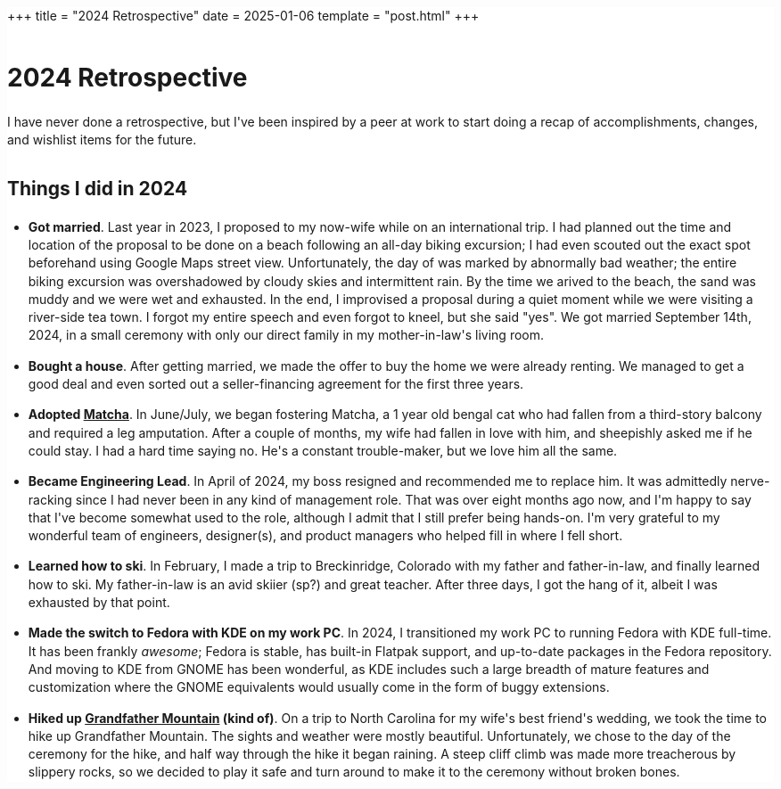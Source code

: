 +++
title = "2024 Retrospective"
date = 2025-01-06
template = "post.html"
+++

# 2024 Retrospective

I have never done a retrospective, but I've been inspired by a peer at work to start doing a recap of accomplishments, changes, and wishlist items for the future.

## Things I did in 2024

* **Got married**. Last year in 2023, I proposed to my now-wife while on an international trip. I had planned out the time and location of the proposal to be done on a beach following an all-day biking excursion; I had even scouted out the exact spot beforehand using Google Maps street view. Unfortunately, the day of was marked by abnormally bad weather; the entire biking excursion was overshadowed by cloudy skies and intermittent rain. By the time we arived to the beach, the sand was muddy and we were wet and exhausted. In the end, I improvised a proposal during a quiet moment while we were visiting a river-side tea town. I forgot my entire speech and even forgot to kneel, but she said "yes". We got married September 14th, 2024, in a small ceremony with only our direct family in my mother-in-law's living room.

* **Bought a house**. After getting married, we made the offer to buy the home we were already renting. We managed to get a good deal and even sorted out a seller-financing agreement for the first three years.

* **Adopted [Matcha](https://mas.to/@kevinf/113318071110352461)**. In June/July, we began fostering Matcha, a 1 year old bengal cat who had fallen from a third-story balcony and required a leg amputation. After a couple of months, my wife had fallen in love with him, and sheepishly asked me if he could stay. I had a hard time saying no. He's a constant trouble-maker, but we love him all the same.

* **Became Engineering Lead**. In April of 2024, my boss resigned and recommended me to replace him. It was admittedly nerve-racking since I had never been in any kind of management role. That was over eight months ago now, and I'm happy to say that I've become somewhat used to the role, although I admit that I still prefer being hands-on. I'm very grateful to my wonderful team of engineers, designer(s), and product managers who helped fill in where I fell short.

* **Learned how to ski**. In February, I made a trip to Breckinridge, Colorado with my father and father-in-law, and finally learned how to ski. My father-in-law is an avid skiier (sp?) and great teacher. After three days, I got the hang of it, albeit I was exhausted by that point.

* **Made the switch to Fedora with KDE on my work PC**. In 2024, I transitioned my work PC to running Fedora with KDE full-time. It has been frankly *awesome*; Fedora is stable, has built-in Flatpak support, and up-to-date packages in the Fedora repository. And moving to KDE from GNOME has been wonderful, as KDE includes such a large breadth of mature features and customization where the GNOME equivalents would usually come in the form of buggy extensions.

* **Hiked up [Grandfather Mountain](https://mas.to/@kevinf/113320193005275471) (kind of)**. On a trip to North Carolina for my wife's best friend's wedding, we took the time to hike up Grandfather Mountain. The sights and weather were mostly beautiful. Unfortunately, we chose to the day of the ceremony for the hike, and half way through the hike it began raining. A steep cliff climb was made more treacherous by slippery rocks, so we decided to play it safe and turn around to make it to the ceremony without broken bones.
